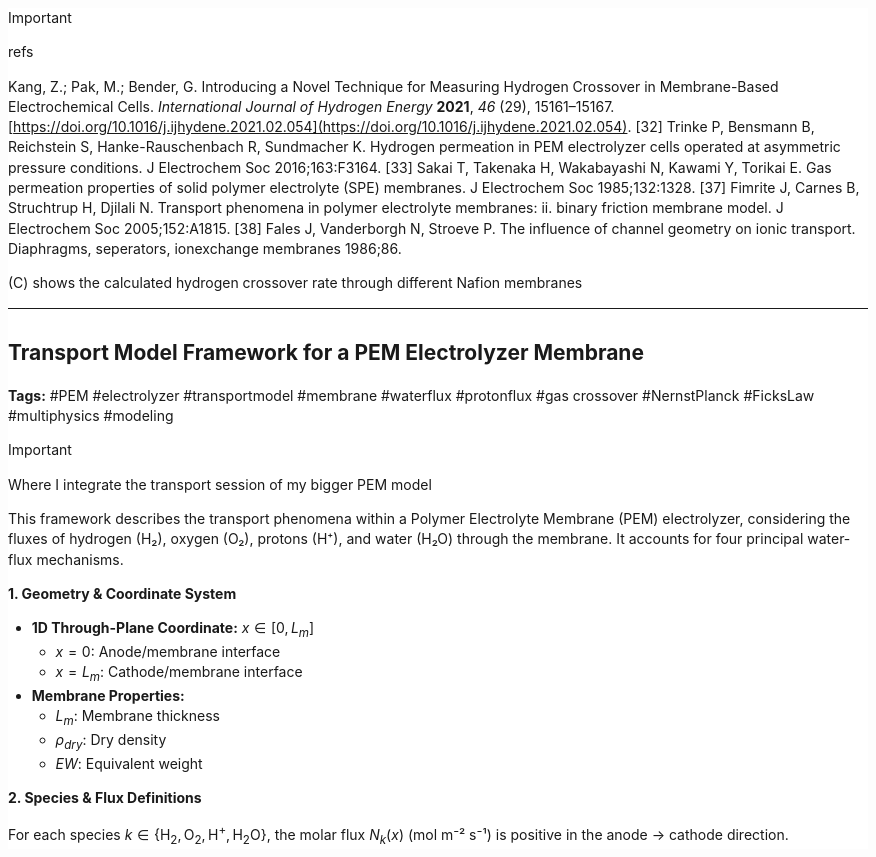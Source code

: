 > [!important] 
> refs

Kang, Z.; Pak, M.; Bender, G. Introducing a Novel Technique for Measuring Hydrogen Crossover in Membrane-Based Electrochemical Cells. _International Journal of Hydrogen Energy_ **2021**, _46_ (29), 15161–15167. [https://doi.org/10.1016/j.ijhydene.2021.02.054](https://doi.org/10.1016/j.ijhydene.2021.02.054).
[32] Trinke P, Bensmann B, Reichstein S, Hanke-Rauschenbach R, Sundmacher K. Hydrogen permeation in PEM electrolyzer cells operated at asymmetric pressure conditions. J Electrochem Soc 2016;163:F3164.
[33] Sakai T, Takenaka H, Wakabayashi N, Kawami Y, Torikai E. Gas permeation properties of solid polymer electrolyte (SPE) membranes. J Electrochem Soc 1985;132:1328.
[37] Fimrite J, Carnes B, Struchtrup H, Djilali N. Transport phenomena in polymer electrolyte membranes: ii. binary friction membrane model. J Electrochem Soc 2005;152:A1815.
[38] Fales J, Vanderborgh N, Stroeve P. The influence of channel geometry on ionic transport. Diaphragms, seperators, ionexchange membranes 1986;86.

(C) shows the calculated hydrogen crossover rate through different Nafion membranes









----


## Transport Model Framework for a PEM Electrolyzer Membrane

**Tags:** #PEM #electrolyzer #transportmodel #membrane #waterflux #protonflux #gas crossover #NernstPlanck #FicksLaw #multiphysics #modeling

> [!important] 
> Where I integrate the transport session of my bigger PEM model

This framework describes the transport phenomena within a Polymer Electrolyte Membrane (PEM) electrolyzer, considering the fluxes of hydrogen (H₂), oxygen (O₂), protons (H⁺), and water (H₂O) through the membrane. It accounts for four principal water-flux mechanisms.



**1. Geometry & Coordinate System**

* **1D Through-Plane Coordinate:** $x \in [0, L_m]$
    * $x = 0$: Anode/membrane interface
    * $x = L_m$: Cathode/membrane interface
* **Membrane Properties:**
    * $L_m$: Membrane thickness
    * $\rho_{dry}$: Dry density
    * $EW$: Equivalent weight

**2. Species & Flux Definitions**

For each species $k \in \{\text{H}_2, \text{O}_2, \text{H}^+, \text{H}_2\text{O}\}$, the molar flux $N_k(x)$ (mol m⁻² s⁻¹) is positive in the anode → cathode direction.
